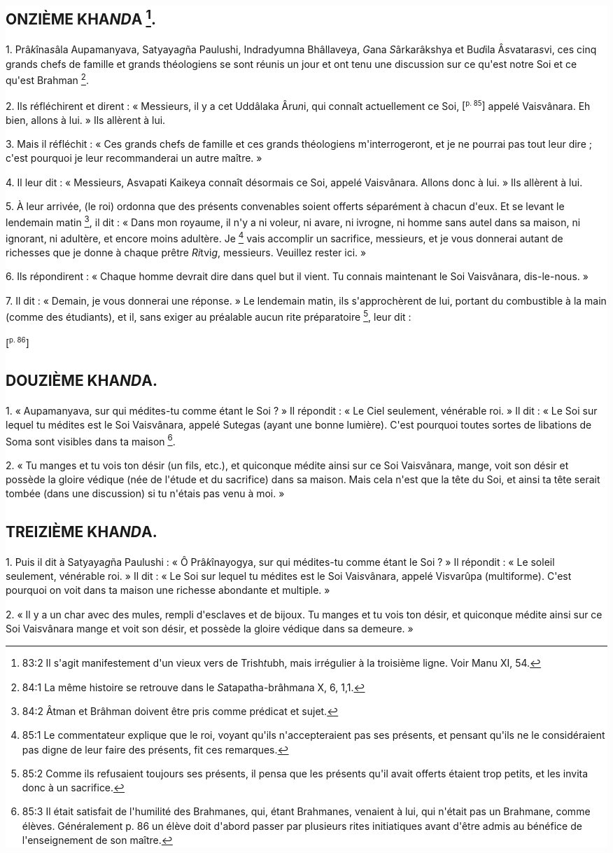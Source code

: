 ## ONZIÈME KHA<i>N</i><i>D</i>A [^258].

1\. Prâ<i>k</i>îna<i>s</i>âla Aupamanyava, Satyaya<i>g</i>ña Paulushi, Indradyumna Bhâllaveya, <i>G</i>ana <i>S</i>ârkarâkshya et Bu<i>d</i>ila Â<i>s</i>vatara<i>s</i>vi, ces cinq grands chefs de famille et grands théologiens se sont réunis un jour et ont tenu une discussion sur ce qu'est notre Soi et ce qu'est Brahman [^259].

2\. Ils réfléchirent et dirent : « Messieurs, il y a cet Uddâlaka Âru<i>n</i>i, qui connaît actuellement ce Soi, <span id="p85">[<sup><small>p. 85</small></sup>]</span> appelé Vai<i>s</i>vânara. Eh bien, allons à lui. » Ils allèrent à lui.

3\. Mais il réfléchit : « Ces grands chefs de famille et ces grands théologiens m'interrogeront, et je ne pourrai pas tout leur dire ; c'est pourquoi je leur recommanderai un autre maître. »

4\. Il leur dit : « Messieurs, Asvapati Kaikeya connaît désormais ce Soi, appelé Vai<i>s</i>vânara. Allons donc à lui. » Ils allèrent à lui.

5\. À leur arrivée, (le roi) ordonna que des présents convenables soient offerts séparément à chacun d'eux. Et se levant le lendemain matin [^260], il dit : « Dans mon royaume, il n'y a ni voleur, ni avare, ni ivrogne, ni homme sans autel dans sa maison, ni ignorant, ni adultère, et encore moins adultère. Je [^261] vais accomplir un sacrifice, messieurs, et je vous donnerai autant de richesses que je donne à chaque prêtre <i>Ri</i>tvi<i>g</i>, messieurs. Veuillez rester ici. »

6\. Ils répondirent : « Chaque homme devrait dire dans quel but il vient. Tu connais maintenant le Soi Vai<i>s</i>vânara, dis-le-nous. »

7\. Il dit : « Demain, je vous donnerai une réponse. » Le lendemain matin, ils s'approchèrent de lui, portant du combustible à la main (comme des étudiants), et il, sans exiger au préalable aucun rite préparatoire [^262], leur dit :

<span id="p86">[<sup><small>p. 86</small></sup>]</span>

## DOUZIÈME KHA<i>N</i><i>D</i>A.

1\. « Aupamanyava, sur qui médites-tu comme étant le Soi ? » Il répondit : « Le Ciel seulement, vénérable roi. » Il dit : « Le Soi sur lequel tu médites est le Soi Vai<i>s</i>vânara, appelé Sute<i>g</i>as (ayant une bonne lumière). C'est pourquoi toutes sortes de libations de Soma sont visibles dans ta maison [^263].

2\. « Tu manges et tu vois ton désir (un fils, etc.), et quiconque médite ainsi sur ce Soi Vai<i>s</i>vânara, mange, voit son désir et possède la gloire védique (née de l'étude et du sacrifice) dans sa maison. Mais cela n'est que la tête du Soi, et ainsi ta tête serait tombée (dans une discussion) si tu n'étais pas venu à moi. »

## TREIZIÈME KHA<i>N</i><i>D</i>A.

1\. Puis il dit à Satyaya<i>g</i>ña Paulushi : « Ô Prâ<i>k</i>înayogya, sur qui médites-tu comme étant le Soi ? » Il répondit : « Le soleil seulement, vénérable roi. » Il dit : « Le Soi sur lequel tu médites est le Soi Vai<i>s</i>vânara, appelé Vi<i>s</i>varûpa (multiforme). C'est pourquoi on voit dans ta maison une richesse abondante et multiple. »

2\. « Il y a un char avec des mules, rempli d'esclaves et de bijoux. Tu manges et tu vois ton désir, et quiconque médite ainsi sur ce Soi Vai<i>s</i>vânara mange et voit son désir, et possède la gloire védique dans sa demeure. »


[^227]: 72:1 L'objectif principal est de montrer les différentes voies empruntées par les êtres humains après la mort. L'une de ces voies, le Devapatha, qui mène à Brahman et dont on ne revient pas, a été décrite (IV, 15). Les autres voies, pour ceux qui, sur terre, ne connaissent que le Brahman conditionné, doivent être examinées maintenant.
[^228]: 72:2 La même fable, le prânasamvâda ou prânavidyâ, est racontée dans le Birihadâranyaka VI, 1, 1-14, l'Aitareya Âr. II, 4, le Kaush. Up. III, 3, et le Prasna Up. II, 3. Cette dernière est la version la plus simple de toutes, mais il ne s'ensuit pas pour autant qu'elle soit la plus ancienne. Il serait difficile de trouver deux fables apparemment plus semblables, mais qui diffèrent en réalité l'une de l'autre de manière plus caractéristique que cette fable et celle racontée aux plébéiens par Menenius Agrippa.
[^229]: 74:1 Pa<i>d</i>vî<i>s</i>a, fer, πέδη, pedica, mot maintenant bien connu, mais que Burnouf (Commentaire sur le Yaçna, Notes, CLXXIV) a essayé en vain de déchiffrer.
[^230]: 74:2 Burnouf a préféré à juste titre pratish<i>th</i>âsi à pratish<i>th</i>o 'si, bien que le commentaire sur le passage correspondant du B<i>ri</i>hadâra<i>n</i>yaka semble favoriser tatpratish<i>th</i>o 'si.
[^231]: 74:3 Ana, respirateur, plus général que pra-ana = prâ<i>n</i>a, souffleur, et les autres noms plus spécifiques du souffle.
[^232]: 74:4 Ils se rincent la bouche avant et après chaque repas.
[^233]: 74:5 Nous nous attendons à « Celui qui sait cela » au lieu de prâ<i>n</i>a, mais comme p. 75 prâ<i>n</i>a peut s'appliquer à chaque prâ<i>n</i>a individuel, la phrase de fin habituelle a peut-être été supprimée volontairement.
[^234]: 75:1 L'oblation décrite ici est appelée mantha, un mortier, ou ce qui est pilé dans un mortier, c'est-à-dire de l'orge mélangée à une sorte de sauce. Voir <i>G</i>aim. NMVP 406.
[^235]: 75:2 Non pas la véritable dîkshâ, qui est un rite préparatoire aux grands sacrifices, mais la pénitence, la véracité, l'abstinence, qui tiennent lieu de dîkshâ chez ceux qui vivent dans la forêt et se consacrent à l'upâsana, le culte méditatif.
[^236]: 75:3 Ce qui est appelé ici sampâtam avanayati est le même que sa<i>m</i>sravam avanayati dans le B<i>ri</i>h. Âr. VI, 3, 2. Le commentateur dit : Sruvâvalepanam â<i>g</i>yam mantham sa<i>m</i>srâvayati.
[^237]: 76 : 1 Cf. B<i>ri</i>h. Ar. Moi, 1, 3, 22.
[^238]: 76:2 Cette histoire est racontée plus en détail dans le B<i>ri</i>hadâra<i>n</i>yaka VI, 2, <i>S</i>atapatha-brâhma<i>n</i>a XIV, 8, 16.
[^239]: 76:3 Samiti, ou parishad, comme dans le B<i>ri</i>h. Âr.
[^240]: 76:4 Il s'agit du même sage Kshatriya qui apparut dans I, 8, 1, faisant taire les Brâhmanes.
[^241]: 77:1 Celui des pères. Comm.
[^242]: 77:2 Ou, selon d'autres, pourquoi l'eau a une voix humaine ; purushavâ<i>k</i>a<i>h</i> in B<i>ri</i>h. Âr. XIV, 9, 3.
[^243]: 77:3 Je doute que la construction elliptique de ces phrases soit correctement complétée par le commentateur. Dans le B<i>ri</i>hadâra<i>n</i>yaka, la construction est beaucoup plus simple. « Vous me connaissez suffisamment pour savoir que tout ce que je sais, je vous l'ai dit. »
[^244]: 77:4 J'ai lu avedishyam, bien que le texte et le commentaire donnent tous deux avadishyam. Cependant, viditavân asmi pointe vers un avedishyam original, et un passage parallèle, VI, 1, 7, confirme cette correction.
[^245]: 77:5 Cf. <i>Kh</i>. Up. V, II, 5.
[^246]: 78:1 Il répond à la dernière question, pourquoi l'eau de la cinquième libation est appelée Homme, en premier.
[^247]: 78:2 Les sacrificateurs eux-mêmes s'élèvent au ciel par leurs oblations et obtiennent en récompense une nature semblable à celle du Soma.
[^248]: 78:3 Hrâduni, généralement expliqué par grêle, mais ici par stanayitnu<i>s</i>abdâ<i>h</i>, grondements.
[^249]: 79:1 L’eau, qui avait pris la nature de Soma, devient maintenant pluie.
[^250]: 79:2 Et si vous êtes droits, alors vous êtes dignes d'adoration. Et si vous n'êtes pas dignes d'adoration, alors vous êtes dignes d'adoration.
[^251]: 80:1 La doctrine des cinq feux et notre naissance en eux, c'est-à-dire dans le ciel, la pluie, la terre, l'homme et la femme.
[^252]: 80:2 Cf. <i>Kh</i>. Up. IV, 15, 5.
[^253]: 80:3 Au lieu de mânava, humain, ou amânava, non humain, le B<i>ri</i>h. Âr. lit mânasa, mental, ou créé par manas, esprit.
[^254]: 80:4 Ce passage a été traduit ainsi : « Ils sont la nourriture des dieux. Les dieux la mangent. » Et c'est bien le sens littéral des mots. Mais bha<i>g</i> (jouir) et bhaksh (manger) sont souvent utilisés par les auteurs théosophiques en Inde, dans le sens plus général de chérir ou d'aimer, et anna dans le sens d'objet de désir, d'amour et de protection. Les commentateurs, cependant, comme l'utilisation de bhaksh dans ce sens est exceptionnelle, ou comme elle n'a aucun fondement dans l'usage des anciens, nous mettent ici en garde contre un possible malentendu. Si ceux, disent-ils, qui ont accompli des sacrifices entrent enfin dans l'essence de Soma, la lune, et sont mangés par les Devas, par Indra, etc., à quoi servent leurs bonnes œuvres ? Non, répondent-ils, ils ne sont pas réellement mangés. La nourriture (anna) ne signifie que ce qui est utile et délicieux ; Il ne s'agit pas de les manger en morceaux, mais de faire le bonheur des Dévas. Ainsi, on dit que les hommes, les femmes et le bétail sont la nourriture des rois. Et si l'on dit que les femmes sont aimées des hommes, c'est qu'en étant aimées, elles sont elles-mêmes aimantes. Ainsi, ces hommes aussi, aimés des Dévas, sont heureux et se réjouissent avec eux. Leur corps, pour pouvoir se réjouir de la lune, devient une substance aqueuse, comme il a été dit précédemment que l'eau, appelée libation Sraddha, lorsqu'elle est offerte au ciel, comme dans le feu de l'autel, devient Soma, le roi (<i>Kh</i>. Up. V, 4, 1). Cette eau devient, après diverses transformations, le corps de ceux qui ont accompli de bonnes œuvres, et lorsqu'un homme meurt et que son corps est brûlé (<i>Kh</i>. Up. V, 9, 2), l'eau monte du corps avec la fumée et l'emporte jusqu'à la lune, où, dans ce corps, il jouit des fruits de ses bonnes œuvres, aussi longtemps qu'elles durent. Lorsqu'elles sont consumées, comme l'huile d'une lampe, il doit retourner à un nouveau cycle d'existences.
[^255]: 81:1 Mais seulement jusqu'à un certain point.
[^256]: 82:1 De cette manière, les cinq questions ont été répondues. Premièrement, pourquoi, dans la cinquième oblation, l'eau est-elle appelée homme ? Deuxièmement, où vont les hommes après la mort, certains par le chemin des Dévas, d'autres par celui des pères, d'autres encore par aucun de ces chemins ; troisièmement, comment reviennent-ils, certains retournant à Brahman, d'autres retournant à la terre ; quatrièmement, où les chemins des Dévas et des pères divergent, à savoir quand, de la moitié de l'année, le chemin des Dévas continue vers l'année, tandis que celui des pères bifurque vers le monde des pères ; cinquièmement, pourquoi ce monde, l'autre monde, ne devient jamais plein, à savoir parce que les hommes vont à Brahman ou retournent à nouveau à ce monde.
[^257]: 83:1 Qu'il le méprise. Comm.
[^258]: 83:2 Il s'agit manifestement d'un vieux vers de Trish<i>t</i>ubh, mais irrégulier à la troisième ligne. Voir Manu XI, 54.
[^259]: 84:1 La même histoire se retrouve dans le <i>S</i>atapatha-brâhma<i>n</i>a X, 6, 1,1.
[^260]: 84:2 Âtman et Brâhman doivent être pris comme prédicat et sujet.
[^261]: 85:1 Le commentateur explique que le roi, voyant qu'ils n'accepteraient pas ses présents, et pensant qu'ils ne le considéraient pas digne de leur faire des présents, fit ces remarques.
[^262]: 85:2 Comme ils refusaient toujours ses présents, il pensa que les présents qu'il avait offerts étaient trop petits, et les invita donc à un sacrifice.
[^263]: 85:3 Il était satisfait de l'humilité des Brahmanes, qui, étant Brahmanes, venaient à lui, qui n'était pas un Brahmane, comme élèves. Généralement p. 86 un élève doit d'abord passer par plusieurs rites initiatiques avant d'être admis au bénéfice de l'enseignement de son maître.
[^264]: 86:1 On dit que Soma est suta dans l'Ekâha, prasuta dans l'Ahîna, âsuta dans les sacrifices Sattra.
[^265]: 88:1 Les deux mots prâde<i>s</i>amâtra et abhivimâna sont douteux. Le commentateur explique le premier de différentes manières, toutes plus ou moins fantaisistes. Il est mesuré ou connu (mâtra) comme Soi, p. 89 au moyen du ciel comme tête et de la terre comme pieds, ceux-ci étant les prâde<i>s</i>as ; ou, dans la bouche et le reste, qui sont des instruments, il est connu comme étant lui-même sans action ; ou, il a la longueur du ciel à la terre, le ciel et la terre étant appelés prâde<i>s</i>a, parce qu'ils sont enseignés. L'interprétation, soutenue par la Gâbâla<i>s</i>ruti, selon laquelle prâde<i>s</i>a est la mesure du front au menton, il la rejette. Abhivimâna est pris au même sens qu'abhimâna dans le Vedânta, c'est-à-dire voir tout en soi. Vai<i>s</i>vânara est considéré comme le Soi réel de tous les êtres et, en fin de compte, de tous les Soi, et comme devant donc être connu et vénéré.
[^266]: 89:1 L'objet est maintenant de montrer que pour celui qui connaît le Soi Vai<i>s</i>vânara, l'acte de se nourrir lui-même est comme nourrir Vai<i>s</i>vânara, et que nourrir Vai<i>s</i>vânara est le véritable Agnihotra.
[^267]: 91:1 Cf. V, 18, 1.